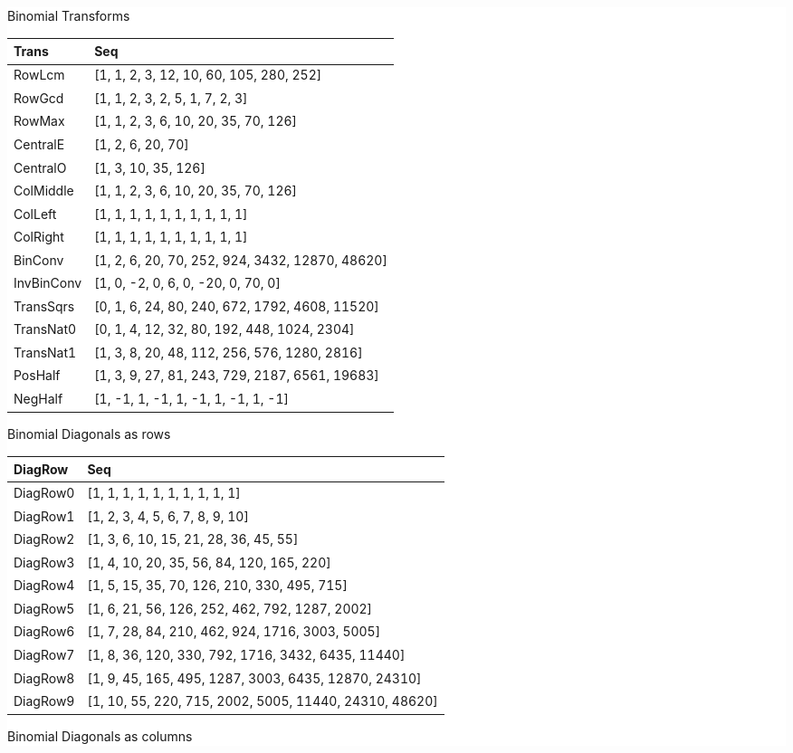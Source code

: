 Binomial Transforms

| Trans      |   Seq  |
| :---       |  :---  |
| RowLcm     | [1, 1, 2, 3, 12, 10, 60, 105, 280, 252] |
| RowGcd     | [1, 1, 2, 3, 2, 5, 1, 7, 2, 3] |
| RowMax     | [1, 1, 2, 3, 6, 10, 20, 35, 70, 126] |
| CentralE   | [1, 2, 6, 20, 70] |
| CentralO   | [1, 3, 10, 35, 126] |
| ColMiddle  | [1, 1, 2, 3, 6, 10, 20, 35, 70, 126] |
| ColLeft    | [1, 1, 1, 1, 1, 1, 1, 1, 1, 1] |
| ColRight   | [1, 1, 1, 1, 1, 1, 1, 1, 1, 1] |
| BinConv    | [1, 2, 6, 20, 70, 252, 924, 3432, 12870, 48620] |
| InvBinConv | [1, 0, -2, 0, 6, 0, -20, 0, 70, 0] |
| TransSqrs  | [0, 1, 6, 24, 80, 240, 672, 1792, 4608, 11520] |
| TransNat0  | [0, 1, 4, 12, 32, 80, 192, 448, 1024, 2304] |
| TransNat1  | [1, 3, 8, 20, 48, 112, 256, 576, 1280, 2816] |
| PosHalf    | [1, 3, 9, 27, 81, 243, 729, 2187, 6561, 19683] |
| NegHalf    | [1, -1, 1, -1, 1, -1, 1, -1, 1, -1] |

Binomial Diagonals as rows

| DiagRow  |   Seq  |
| :---     |  :---  |
| DiagRow0 | [1, 1, 1, 1, 1, 1, 1, 1, 1, 1]|
| DiagRow1 | [1, 2, 3, 4, 5, 6, 7, 8, 9, 10]|
| DiagRow2 | [1, 3, 6, 10, 15, 21, 28, 36, 45, 55]|
| DiagRow3 | [1, 4, 10, 20, 35, 56, 84, 120, 165, 220]|
| DiagRow4 | [1, 5, 15, 35, 70, 126, 210, 330, 495, 715]|
| DiagRow5 | [1, 6, 21, 56, 126, 252, 462, 792, 1287, 2002]|
| DiagRow6 | [1, 7, 28, 84, 210, 462, 924, 1716, 3003, 5005]|
| DiagRow7 | [1, 8, 36, 120, 330, 792, 1716, 3432, 6435, 11440]|
| DiagRow8 | [1, 9, 45, 165, 495, 1287, 3003, 6435, 12870, 24310]|
| DiagRow9 | [1, 10, 55, 220, 715, 2002, 5005, 11440, 24310, 48620]|

Binomial Diagonals as columns
